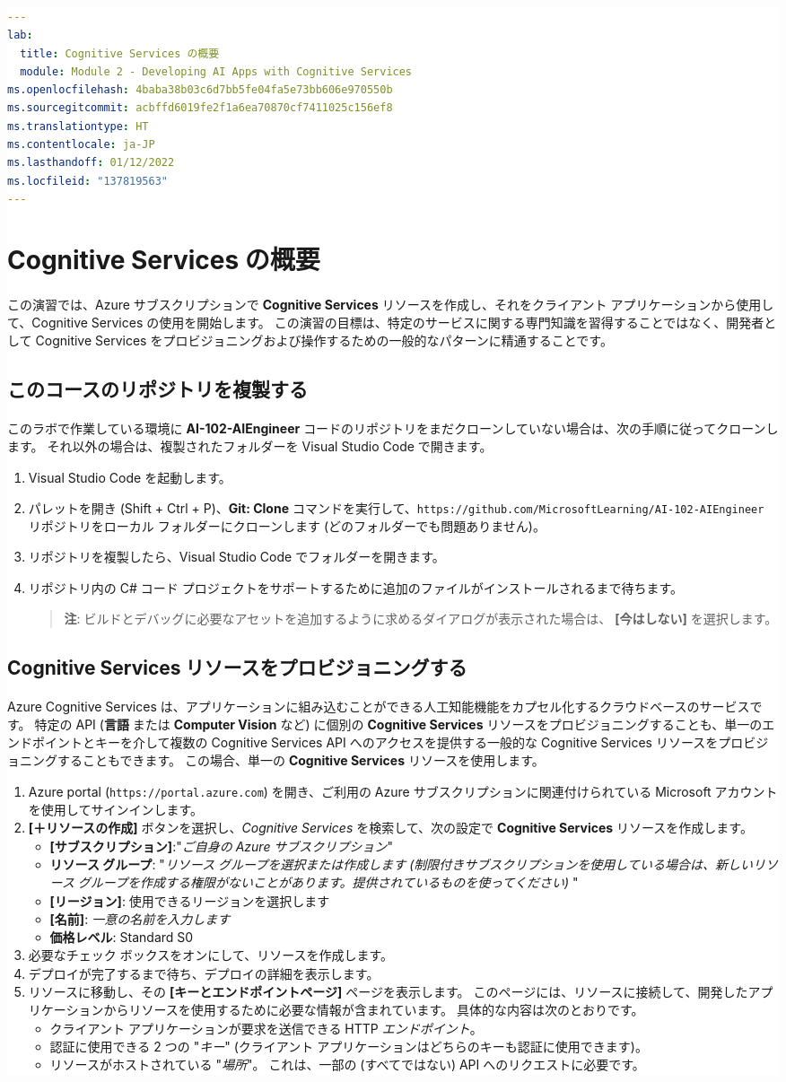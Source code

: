 ```yaml
---
lab:
  title: Cognitive Services の概要
  module: Module 2 - Developing AI Apps with Cognitive Services
ms.openlocfilehash: 4baba38b03c6d7bb5fe04fa5e73bb606e970550b
ms.sourcegitcommit: acbffd6019fe2f1a6ea70870cf7411025c156ef8
ms.translationtype: HT
ms.contentlocale: ja-JP
ms.lasthandoff: 01/12/2022
ms.locfileid: "137819563"
---
```

# <a name="get-started-with-cognitive-services"></a>Cognitive Services の概要

この演習では、Azure サブスクリプションで **Cognitive Services** リソースを作成し、それをクライアント アプリケーションから使用して、Cognitive Services の使用を開始します。 この演習の目標は、特定のサービスに関する専門知識を習得することではなく、開発者として Cognitive Services をプロビジョニングおよび操作するための一般的なパターンに精通することです。

## <a name="clone-the-repository-for-this-course"></a>このコースのリポジトリを複製する

このラボで作業している環境に **AI-102-AIEngineer** コードのリポジトリをまだクローンしていない場合は、次の手順に従ってクローンします。 それ以外の場合は、複製されたフォルダーを Visual Studio Code で開きます。

1. Visual Studio Code を起動します。
2. パレットを開き (Shift + Ctrl + P)、**Git: Clone** コマンドを実行して、`https://github.com/MicrosoftLearning/AI-102-AIEngineer` リポジトリをローカル フォルダーにクローンします (どのフォルダーでも問題ありません)。
3. リポジトリを複製したら、Visual Studio Code でフォルダーを開きます。
4. リポジトリ内の C# コード プロジェクトをサポートするために追加のファイルがインストールされるまで待ちます。

    > **注**: ビルドとデバッグに必要なアセットを追加するように求めるダイアログが表示された場合は、 **[今はしない]** を選択します。

## <a name="provision-a-cognitive-services-resource"></a>Cognitive Services リソースをプロビジョニングする

Azure Cognitive Services は、アプリケーションに組み込むことができる人工知能機能をカプセル化するクラウドベースのサービスです。 特定の API (**言語** または **Computer Vision** など) に個別の **Cognitive Services** リソースをプロビジョニングすることも、単一のエンドポイントとキーを介して複数の Cognitive Services API へのアクセスを提供する一般的な Cognitive Services リソースをプロビジョニングすることもできます。 この場合、単一の **Cognitive Services** リソースを使用します。

1. Azure portal (`https://portal.azure.com`) を開き、ご利用の Azure サブスクリプションに関連付けられている Microsoft アカウントを使用してサインインします。
2. **[&#65291;リソースの作成]** ボタンを選択し、*Cognitive Services* を検索して、次の設定で **Cognitive Services** リソースを作成します。
    - **[サブスクリプション]**:"*ご自身の Azure サブスクリプション*"
    - **リソース グループ**: "*リソース グループを選択または作成します (制限付きサブスクリプションを使用している場合は、新しいリソース グループを作成する権限がないことがあります。提供されているものを使ってください)* "
    - **[リージョン]**: 使用できるリージョンを選択します
    - **[名前]**: *一意の名前を入力します*
    - **価格レベル**: Standard S0
3. 必要なチェック ボックスをオンにして、リソースを作成します。
4. デプロイが完了するまで待ち、デプロイの詳細を表示します。
5. リソースに移動し、その **[キーとエンドポイントページ]** ページを表示します。 このページには、リソースに接続して、開発したアプリケーションからリソースを使用するために必要な情報が含まれています。 具体的な内容は次のとおりです。
    - クライアント アプリケーションが要求を送信できる HTTP *エンドポイント*。
    - 認証に使用できる 2 つの "*キー*" (クライアント アプリケーションはどちらのキーも認証に使用できます)。
    - リソースがホストされている "*場所*"。 これは、一部の (すべてではない) API へのリクエストに必要です。

